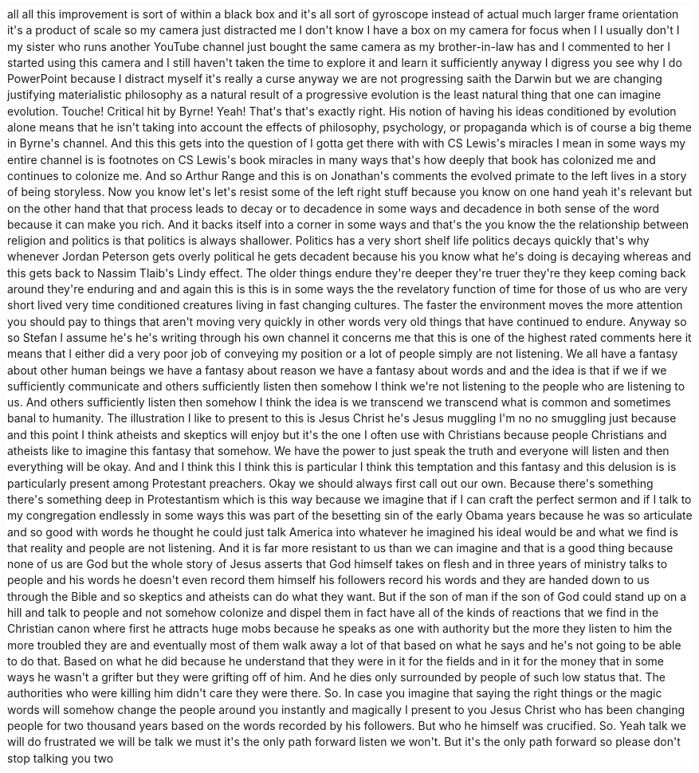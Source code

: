 all all this improvement is sort of within a black box and it's all sort of gyroscope instead of actual much larger frame orientation it's a product of scale so my camera just distracted me I don't know I have a box on my camera for focus when I I usually don't I my sister who runs another YouTube channel just bought the same camera as my brother-in-law has and I commented to her I started using this camera and I still haven't taken the time to explore it and learn it sufficiently anyway I digress you see why I do PowerPoint because I distract myself it's really a curse anyway we are not progressing saith the Darwin but we are changing justifying materialistic philosophy as a natural result of a progressive evolution is the least natural thing that one can imagine evolution. Touche! Critical hit by Byrne! Yeah! That's that's exactly right. His notion of having his ideas conditioned by evolution alone means that he isn't taking into account the effects of philosophy, psychology, or propaganda which is of course a big theme in Byrne's channel. And this this gets into the question of I gotta get there with with CS Lewis's miracles I mean in some ways my entire channel is is footnotes on CS Lewis's book miracles in many ways that's how deeply that book has colonized me and continues to colonize me. And so Arthur Range and this is on Jonathan's comments the evolved primate to the left lives in a story of being storyless. Now you know let's let's resist some of the left right stuff because you know on one hand yeah it's relevant but on the other hand that that process leads to decay or to decadence in some ways and decadence in both sense of the word because it can make you rich. And it backs itself into a corner in some ways and that's the you know the the relationship between religion and politics is that politics is always shallower. Politics has a very short shelf life politics decays quickly that's why whenever Jordan Peterson gets overly political he gets decadent because his you know what he's doing is decaying whereas and this gets back to Nassim Tlaib's Lindy effect. The older things endure they're deeper they're truer they're they keep coming back around they're enduring and and again this is this is in some ways the the revelatory function of time for those of us who are very short lived very time conditioned creatures living in fast changing cultures. The faster the environment moves the more attention you should pay to things that aren't moving very quickly in other words very old things that have continued to endure. Anyway so so Stefan I assume he's he's writing through his own channel it concerns me that this is one of the highest rated comments here it means that I either did a very poor job of conveying my position or a lot of people simply are not listening. We all have a fantasy about other human beings we have a fantasy about reason we have a fantasy about words and and the idea is that if we if we sufficiently communicate and others sufficiently listen then somehow I think we're not listening to the people who are listening to us. And others sufficiently listen then somehow I think the idea is we transcend we transcend what is common and sometimes banal to humanity. The illustration I like to present to this is Jesus Christ he's Jesus muggling I'm no no smuggling just because and this point I think atheists and skeptics will enjoy but it's the one I often use with Christians because people Christians and atheists like to imagine this fantasy that somehow. We have the power to just speak the truth and everyone will listen and then everything will be okay. And and I think this I think this is particular I think this temptation and this fantasy and this delusion is is particularly present among Protestant preachers. Okay we should always first call out our own. Because there's something there's something deep in Protestantism which is this way because we imagine that if I can craft the perfect sermon and if I talk to my congregation endlessly in some ways this was part of the besetting sin of the early Obama years because he was so articulate and so good with words he thought he could just talk America into whatever he imagined his ideal would be and what we find is that reality and people are not listening. And it is far more resistant to us than we can imagine and that is a good thing because none of us are God but the whole story of Jesus asserts that God himself takes on flesh and in three years of ministry talks to people and his words he doesn't even record them himself his followers record his words and they are handed down to us through the Bible and so skeptics and atheists can do what they want. But if the son of man if the son of God could stand up on a hill and talk to people and not somehow colonize and dispel them in fact have all of the kinds of reactions that we find in the Christian canon where first he attracts huge mobs because he speaks as one with authority but the more they listen to him the more troubled they are and eventually most of them walk away a lot of that based on what he says and he's not going to be able to do that. Based on what he did because he understand that they were in it for the fields and in it for the money that in some ways he wasn't a grifter but they were grifting off of him. And he dies only surrounded by people of such low status that. The authorities who were killing him didn't care they were there. So. In case you imagine that saying the right things or the magic words will somehow change the people around you instantly and magically I present to you Jesus Christ who has been changing people for two thousand years based on the words recorded by his followers. But who he himself was crucified. So. Yeah talk we will do frustrated we will be talk we must it's the only path forward listen we won't. But it's the only path forward so please don't stop talking you two